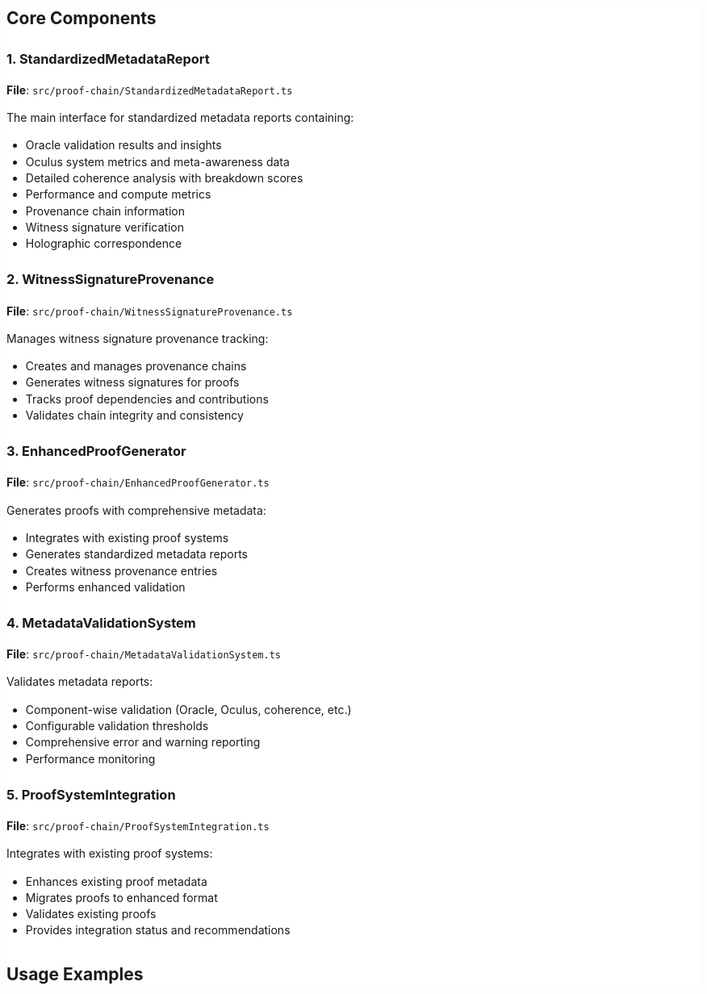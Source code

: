 ## Core Components

### 1. StandardizedMetadataReport
**File**: `src/proof-chain/StandardizedMetadataReport.ts`

The main interface for standardized metadata reports containing:
- Oracle validation results and insights
- Oculus system metrics and meta-awareness data
- Detailed coherence analysis with breakdown scores
- Performance and compute metrics
- Provenance chain information
- Witness signature verification
- Holographic correspondence

### 2. WitnessSignatureProvenance
**File**: `src/proof-chain/WitnessSignatureProvenance.ts`

Manages witness signature provenance tracking:
- Creates and manages provenance chains
- Generates witness signatures for proofs
- Tracks proof dependencies and contributions
- Validates chain integrity and consistency

### 3. EnhancedProofGenerator
**File**: `src/proof-chain/EnhancedProofGenerator.ts`

Generates proofs with comprehensive metadata:
- Integrates with existing proof systems
- Generates standardized metadata reports
- Creates witness provenance entries
- Performs enhanced validation

### 4. MetadataValidationSystem
**File**: `src/proof-chain/MetadataValidationSystem.ts`

Validates metadata reports:
- Component-wise validation (Oracle, Oculus, coherence, etc.)
- Configurable validation thresholds
- Comprehensive error and warning reporting
- Performance monitoring

### 5. ProofSystemIntegration
**File**: `src/proof-chain/ProofSystemIntegration.ts`

Integrates with existing proof systems:
- Enhances existing proof metadata
- Migrates proofs to enhanced format
- Validates existing proofs
- Provides integration status and recommendations

## Usage Examples
